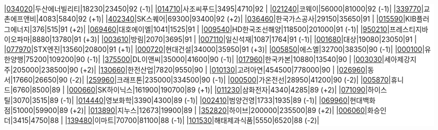 |[034020](https://finance.daum.net/quotes/A034020)|두산에너빌리티|18230|23450|92 (-1)|
|[014710](https://finance.daum.net/quotes/A014710)|사조씨푸드|3495|4710|92 |
|[021240](https://finance.daum.net/quotes/A021240)|코웨이|56000|81000|92 (-1)|
|[339770](https://finance.daum.net/quotes/A339770)|교촌에프앤비|4083|5840|92 (+1)|
|[402340](https://finance.daum.net/quotes/A402340)|SK스퀘어|69300|93400|92 (+2)|
|[036460](https://finance.daum.net/quotes/A036460)|한국가스공사|29150|35650|91 |
|[015590](https://finance.daum.net/quotes/A015590)|KIB플러그에너지|376|515|91 (+2)|
|[069460](https://finance.daum.net/quotes/A069460)|대호에이엘|1041|1525|91 |
|[009540](https://finance.daum.net/quotes/A009540)|HD한국조선해양|118500|201000|91 (-1)|
|[950210](https://finance.daum.net/quotes/A950210)|프레스티지바이오파마|8880|13780|91 (+3)|
|[003610](https://finance.daum.net/quotes/A003610)|방림|2070|3695|91 |
|[007110](https://finance.daum.net/quotes/A007110)|일신석재|1087|1764|91 (-1)|
|[001680](https://finance.daum.net/quotes/A001680)|대상|19080|23050|91 |
|[077970](https://finance.daum.net/quotes/A077970)|STX엔진|13560|20800|91 (+1)|
|[000720](https://finance.daum.net/quotes/A000720)|현대건설|34000|35950|91 (+3)|
|[005850](https://finance.daum.net/quotes/A005850)|에스엘|32700|38350|90 (-1)|
|[000100](https://finance.daum.net/quotes/A000100)|유한양행|75200|109200|90 (-1)|
|[375500](https://finance.daum.net/quotes/A375500)|DL이앤씨|35000|41600|90 (-1)|
|[017960](https://finance.daum.net/quotes/A017960)|한국카본|10880|13540|90 |
|[003030](https://finance.daum.net/quotes/A003030)|세아제강지주|205000|238500|90 (+2)|
|[130660](https://finance.daum.net/quotes/A130660)|한전산업|7820|9550|90 |
|[010130](https://finance.daum.net/quotes/A010130)|고려아연|454500|778000|90 |
|[026960](https://finance.daum.net/quotes/A026960)|동서|17660|26650|90 (-2)|
|[259960](https://finance.daum.net/quotes/A259960)|크래프톤|235000|334500|90 (-1)|
|[000500](https://finance.daum.net/quotes/A000500)|가온전선|28950|41200|90 (-2)|
|[005870](https://finance.daum.net/quotes/A005870)|휴니드|6760|8500|89 |
|[000660](https://finance.daum.net/quotes/A000660)|SK하이닉스|161900|190700|89 (+1)|
|[011230](https://finance.daum.net/quotes/A011230)|삼화전자|4340|4285|89 (+2)|
|[071090](https://finance.daum.net/quotes/A071090)|하이스틸|3070|3515|89 (-1)|
|[014440](https://finance.daum.net/quotes/A014440)|영보화학|3390|4300|89 (-1)|
|[002410](https://finance.daum.net/quotes/A002410)|범양건영|1733|1935|89 (-1)|
|[069960](https://finance.daum.net/quotes/A069960)|현대백화점|51000|59900|89 (+2)|
|[013890](https://finance.daum.net/quotes/A013890)|지누스|12673|19900|89 |
|[352820](https://finance.daum.net/quotes/A352820)|하이브|200000|235500|89 (+2)|
|[006060](https://finance.daum.net/quotes/A006060)|화승인더|3415|4750|88 |
|[139480](https://finance.daum.net/quotes/A139480)|이마트|70700|81100|88 (-1)|
|[101530](https://finance.daum.net/quotes/A101530)|해태제과식품|5550|6520|88 (-2)|